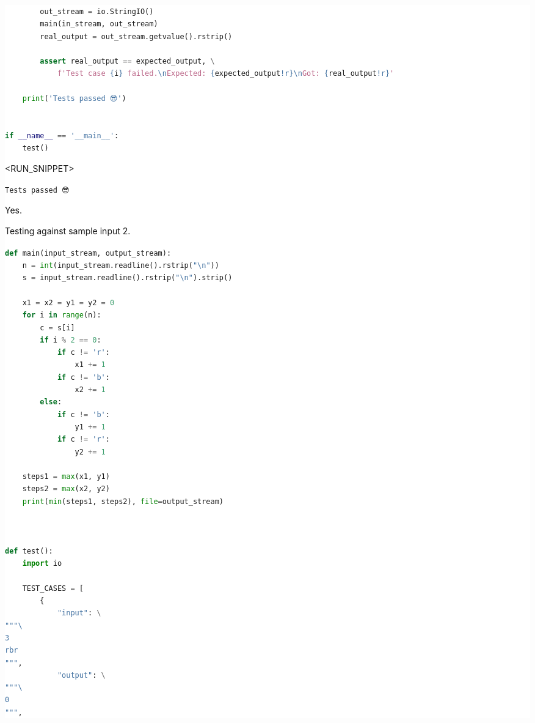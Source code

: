 ```python
        out_stream = io.StringIO()
        main(in_stream, out_stream)
        real_output = out_stream.getvalue().rstrip()

        assert real_output == expected_output, \
            f'Test case {i} failed.\nExpected: {expected_output!r}\nGot: {real_output!r}'

    print('Tests passed 😎')


if __name__ == '__main__':
    test()


```

<RUN_SNIPPET>
```output
Tests passed 😎

```

Yes.

Testing against sample input 2.

```python
def main(input_stream, output_stream):
    n = int(input_stream.readline().rstrip("\n"))
    s = input_stream.readline().rstrip("\n").strip()

    x1 = x2 = y1 = y2 = 0
    for i in range(n):
        c = s[i]
        if i % 2 == 0:
            if c != 'r':
                x1 += 1
            if c != 'b':
                x2 += 1
        else:
            if c != 'b':
                y1 += 1
            if c != 'r':
                y2 += 1

    steps1 = max(x1, y1)
    steps2 = max(x2, y2)
    print(min(steps1, steps2), file=output_stream)



def test():
    import io

    TEST_CASES = [
        {
            "input": \
"""\
3
rbr
""",
            "output": \
"""\
0
""",
```